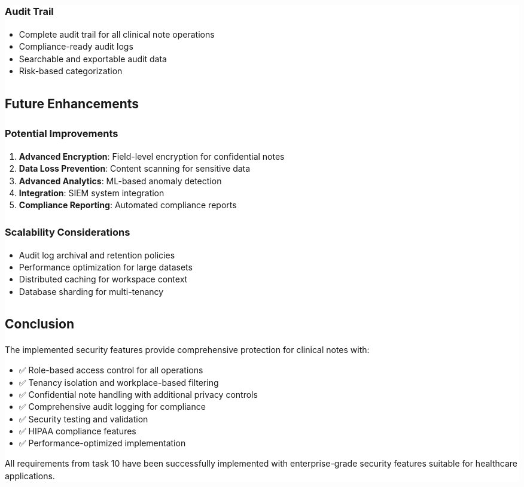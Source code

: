 ### Audit Trail

- Complete audit trail for all clinical note operations
- Compliance-ready audit logs
- Searchable and exportable audit data
- Risk-based categorization

## Future Enhancements

### Potential Improvements

1. **Advanced Encryption**: Field-level encryption for confidential notes
2. **Data Loss Prevention**: Content scanning for sensitive data
3. **Advanced Analytics**: ML-based anomaly detection
4. **Integration**: SIEM system integration
5. **Compliance Reporting**: Automated compliance reports

### Scalability Considerations

- Audit log archival and retention policies
- Performance optimization for large datasets
- Distributed caching for workspace context
- Database sharding for multi-tenancy

## Conclusion

The implemented security features provide comprehensive protection for clinical notes with:

- ✅ Role-based access control for all operations
- ✅ Tenancy isolation and workplace-based filtering
- ✅ Confidential note handling with additional privacy controls
- ✅ Comprehensive audit logging for compliance
- ✅ Security testing and validation
- ✅ HIPAA compliance features
- ✅ Performance-optimized implementation

All requirements from task 10 have been successfully implemented with enterprise-grade security features suitable for healthcare applications.

